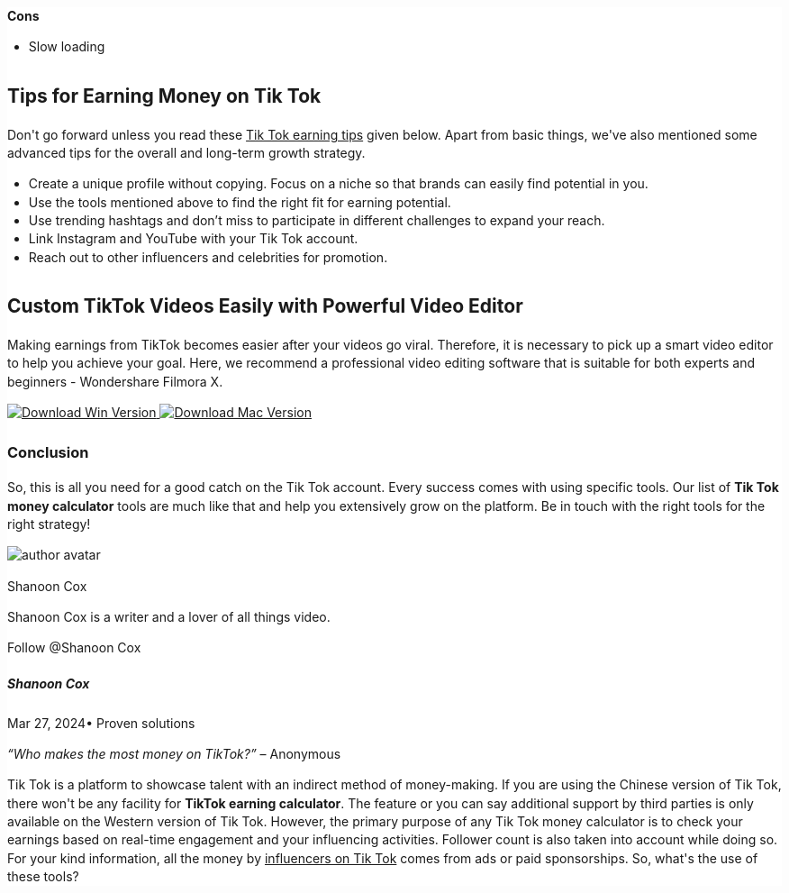 **Cons**

* Slow loading

## Tips for Earning Money on Tik Tok

Don't go forward unless you read these [Tik Tok earning tips](https://tools.techidaily.com/wondershare/filmora/download/) given below. Apart from basic things, we've also mentioned some advanced tips for the overall and long-term growth strategy.

* Create a unique profile without copying. Focus on a niche so that brands can easily find potential in you.
* Use the tools mentioned above to find the right fit for earning potential.
* Use trending hashtags and don’t miss to participate in different challenges to expand your reach.
* Link Instagram and YouTube with your Tik Tok account.
* Reach out to other influencers and celebrities for promotion.

## Custom TikTok Videos Easily with Powerful Video Editor

Making earnings from TikTok becomes easier after your videos go viral. Therefore, it is necessary to pick up a smart video editor to help you achieve your goal. Here, we recommend a professional video editing software that is suitable for both experts and beginners - Wondershare Filmora X.

[![Download Win Version](https://images.wondershare.com/filmora/guide/download-btn-win.jpg) ](https://tools.techidaily.com/wondershare/filmora/download/) [![Download Mac Version](https://images.wondershare.com/filmora/guide/download-btn-mac.jpg) ](https://tools.techidaily.com/wondershare/filmora/download/)

### Conclusion

So, this is all you need for a good catch on the Tik Tok account. Every success comes with using specific tools. Our list of **Tik Tok money calculator** tools are much like that and help you extensively grow on the platform. Be in touch with the right tools for the right strategy!

![author avatar](https://images.wondershare.com/filmora/article-images/shannon-cox.jpg)

Shanoon Cox

Shanoon Cox is a writer and a lover of all things video.

Follow @Shanoon Cox

##### Shanoon Cox

 Mar 27, 2024• Proven solutions

_“Who makes the most money on TikTok?”_ – Anonymous

Tik Tok is a platform to showcase talent with an indirect method of money-making. If you are using the Chinese version of Tik Tok, there won't be any facility for **TikTok earning calculator**. The feature or you can say additional support by third parties is only available on the Western version of Tik Tok. However, the primary purpose of any Tik Tok money calculator is to check your earnings based on real-time engagement and your influencing activities. Follower count is also taken into account while doing so. For your kind information, all the money by [influencers on Tik Tok](https://tools.techidaily.com/wondershare/filmora/download/) comes from ads or paid sponsorships. So, what's the use of these tools?
